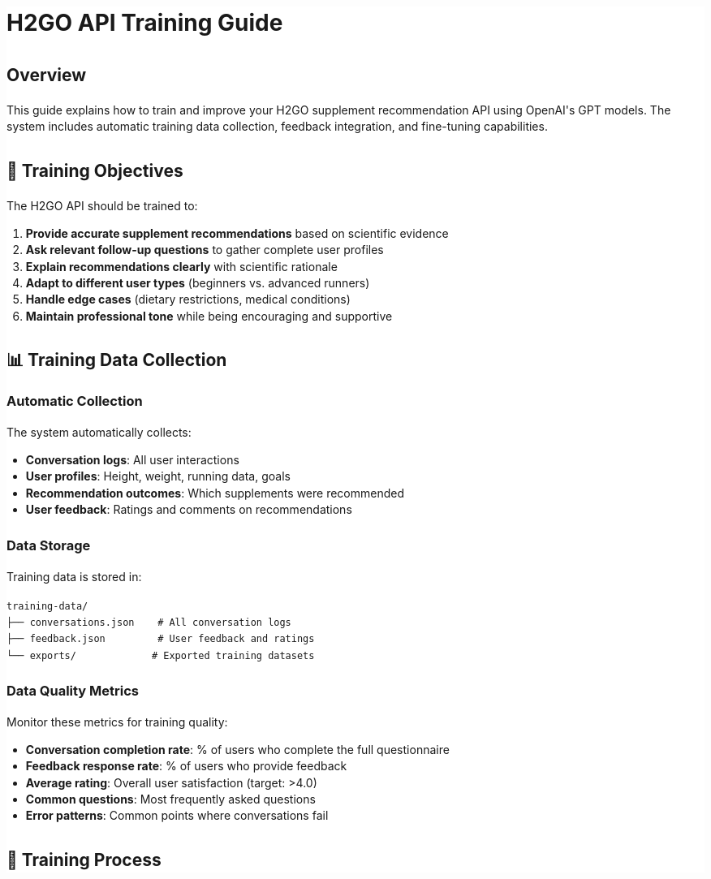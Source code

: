 # H2GO API Training Guide

## Overview

This guide explains how to train and improve your H2GO supplement recommendation API using OpenAI's GPT models. The system includes automatic training data collection, feedback integration, and fine-tuning capabilities.

## 🎯 Training Objectives

The H2GO API should be trained to:
1. **Provide accurate supplement recommendations** based on scientific evidence
2. **Ask relevant follow-up questions** to gather complete user profiles
3. **Explain recommendations clearly** with scientific rationale
4. **Adapt to different user types** (beginners vs. advanced runners)
5. **Handle edge cases** (dietary restrictions, medical conditions)
6. **Maintain professional tone** while being encouraging and supportive

## 📊 Training Data Collection

### Automatic Collection

The system automatically collects:
- **Conversation logs**: All user interactions
- **User profiles**: Height, weight, running data, goals
- **Recommendation outcomes**: Which supplements were recommended
- **User feedback**: Ratings and comments on recommendations

### Data Storage

Training data is stored in:
```
training-data/
├── conversations.json    # All conversation logs
├── feedback.json         # User feedback and ratings
└── exports/             # Exported training datasets
```

### Data Quality Metrics

Monitor these metrics for training quality:
- **Conversation completion rate**: % of users who complete the full questionnaire
- **Feedback response rate**: % of users who provide feedback
- **Average rating**: Overall user satisfaction (target: >4.0)
- **Common questions**: Most frequently asked questions
- **Error patterns**: Common points where conversations fail

## 🔄 Training Process
